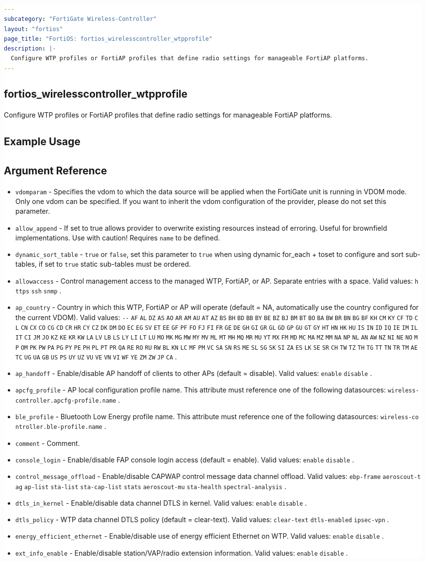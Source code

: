 ```yaml
---
subcategory: "FortiGate Wireless-Controller"
layout: "fortios"
page_title: "FortiOS: fortios_wirelesscontroller_wtpprofile"
description: |-
  Configure WTP profiles or FortiAP profiles that define radio settings for manageable FortiAP platforms.
---
```


## fortios_wirelesscontroller_wtpprofile
Configure WTP profiles or FortiAP profiles that define radio settings for manageable FortiAP platforms.

## Example Usage

```hcl

```

## Argument Reference
* `vdomparam` - Specifies the vdom to which the data source will be applied when the FortiGate unit is running in VDOM mode. Only one vdom can be specified. If you want to inherit the vdom configuration of the provider, please do not set this parameter.
* `allow_append` - If set to true allows provider to overwrite existing resources instead of erroring. Useful for brownfield implementations. Use with caution! Requires `name` to be defined.
* `dynamic_sort_table` - `true` or `false`, set this parameter to `true` when using dynamic for_each + toset to configure and sort sub-tables, if set to `true` static sub-tables must be ordered.

* `allowaccess` - Control management access to the managed WTP, FortiAP, or AP. Separate entries with a space. Valid values: `https` `ssh` `snmp` .
* `ap_country` - Country in which this WTP, FortiAP or AP will operate (default = NA, automatically use the country configured for the current VDOM). Valid values: `--` `AF` `AL` `DZ` `AS` `AO` `AR` `AM` `AU` `AT` `AZ` `BS` `BH` `BD` `BB` `BY` `BE` `BZ` `BJ` `BM` `BT` `BO` `BA` `BW` `BR` `BN` `BG` `BF` `KH` `CM` `KY` `CF` `TD` `CL` `CN` `CX` `CO` `CG` `CD` `CR` `HR` `CY` `CZ` `DK` `DM` `DO` `EC` `EG` `SV` `ET` `EE` `GF` `PF` `FO` `FJ` `FI` `FR` `GE` `DE` `GH` `GI` `GR` `GL` `GD` `GP` `GU` `GT` `GY` `HT` `HN` `HK` `HU` `IS` `IN` `ID` `IQ` `IE` `IM` `IL` `IT` `CI` `JM` `JO` `KZ` `KE` `KR` `KW` `LA` `LV` `LB` `LS` `LY` `LI` `LT` `LU` `MO` `MK` `MG` `MW` `MY` `MV` `ML` `MT` `MH` `MQ` `MR` `MU` `YT` `MX` `FM` `MD` `MC` `MA` `MZ` `MM` `NA` `NP` `NL` `AN` `AW` `NZ` `NI` `NE` `NO` `MP` `OM` `PK` `PW` `PA` `PG` `PY` `PE` `PH` `PL` `PT` `PR` `QA` `RE` `RO` `RU` `RW` `BL` `KN` `LC` `MF` `PM` `VC` `SA` `SN` `RS` `ME` `SL` `SG` `SK` `SI` `ZA` `ES` `LK` `SE` `SR` `CH` `TW` `TZ` `TH` `TG` `TT` `TN` `TR` `TM` `AE` `TC` `UG` `UA` `GB` `US` `PS` `UY` `UZ` `VU` `VE` `VN` `VI` `WF` `YE` `ZM` `ZW` `JP` `CA` .
* `ap_handoff` - Enable/disable AP handoff of clients to other APs (default = disable). Valid values: `enable` `disable` .
* `apcfg_profile` - AP local configuration profile name. This attribute must reference one of the following datasources: `wireless-controller.apcfg-profile.name` .
* `ble_profile` - Bluetooth Low Energy profile name. This attribute must reference one of the following datasources: `wireless-controller.ble-profile.name` .
* `comment` - Comment.
* `console_login` - Enable/disable FAP console login access (default = enable). Valid values: `enable` `disable` .
* `control_message_offload` - Enable/disable CAPWAP control message data channel offload. Valid values: `ebp-frame` `aeroscout-tag` `ap-list` `sta-list` `sta-cap-list` `stats` `aeroscout-mu` `sta-health` `spectral-analysis` .
* `dtls_in_kernel` - Enable/disable data channel DTLS in kernel. Valid values: `enable` `disable` .
* `dtls_policy` - WTP data channel DTLS policy (default = clear-text). Valid values: `clear-text` `dtls-enabled` `ipsec-vpn` .
* `energy_efficient_ethernet` - Enable/disable use of energy efficient Ethernet on WTP. Valid values: `enable` `disable` .
* `ext_info_enable` - Enable/disable station/VAP/radio extension information. Valid values: `enable` `disable` .